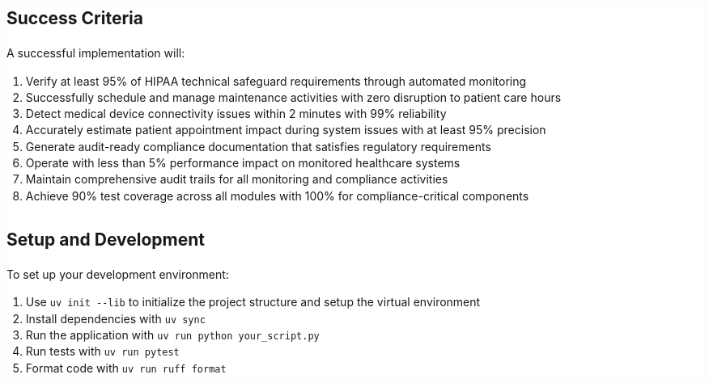 ## Success Criteria

A successful implementation will:

1. Verify at least 95% of HIPAA technical safeguard requirements through automated monitoring
2. Successfully schedule and manage maintenance activities with zero disruption to patient care hours
3. Detect medical device connectivity issues within 2 minutes with 99% reliability
4. Accurately estimate patient appointment impact during system issues with at least 95% precision
5. Generate audit-ready compliance documentation that satisfies regulatory requirements
6. Operate with less than 5% performance impact on monitored healthcare systems
7. Maintain comprehensive audit trails for all monitoring and compliance activities
8. Achieve 90% test coverage across all modules with 100% for compliance-critical components

## Setup and Development

To set up your development environment:

1. Use `uv init --lib` to initialize the project structure and setup the virtual environment
2. Install dependencies with `uv sync`
3. Run the application with `uv run python your_script.py`
4. Run tests with `uv run pytest`
5. Format code with `uv run ruff format`